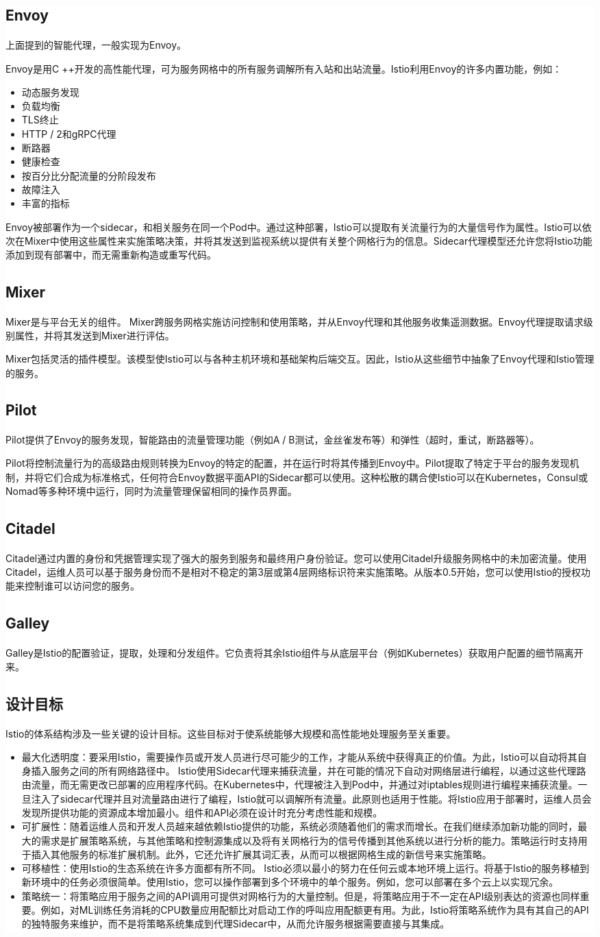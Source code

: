 
## Envoy

上面提到的智能代理，一般实现为Envoy。

Envoy是用C ++开发的高性能代理，可为服务网格中的所有服务调解所有入站和出站流量。Istio利用Envoy的许多内置功能，例如：

- 动态服务发现
- 负载均衡
- TLS终止
- HTTP / 2和gRPC代理
- 断路器
- 健康检查
- 按百分比分配流量的分阶段发布
- 故障注入
- 丰富的指标

Envoy被部署作为一个sidecar，和相关服务在同一个Pod中。通过这种部署，Istio可以提取有关流量行为的大量信号作为属性。Istio可以依次在Mixer中使用这些属性来实施策略决策，并将其发送到监视系统以提供有关整个网格行为的信息。Sidecar代理模型还允许您将Istio功能添加到现有部署中，而无需重新构造或重写代码。



## Mixer

Mixer是与平台无关的组件。 Mixer跨服务网格实施访问控制和使用策略，并从Envoy代理和其他服务收集遥测数据。Envoy代理提取请求级别属性，并将其发送到Mixer进行评估。

Mixer包括灵活的插件模型。该模型使Istio可以与各种主机环境和基础架构后端交互。因此，Istio从这些细节中抽象了Envoy代理和Istio管理的服务。



## Pilot

Pilot提供了Envoy的服务发现，智能路由的流量管理功能（例如A / B测试，金丝雀发布等）和弹性（超时，重试，断路器等）。

Pilot将控制流量行为的高级路由规则转换为Envoy的特定的配置，并在运行时将其传播到Envoy中。Pilot提取了特定于平台的服务发现机制，并将它们合成为标准格式，任何符合Envoy数据平面API的Sidecar都可以使用。这种松散的耦合使Istio可以在Kubernetes，Consul或Nomad等多种环境中运行，同时为流量管理保留相同的操作员界面。



## Citadel

Citadel通过内置的身份和凭据管理实现了强大的服务到服务和最终用户身份验证。您可以使用Citadel升级服务网格中的未加密流量。使用Citadel，运维人员可以基于服务身份而不是相对不稳定的第3层或第4层网络标识符来实施策略。从版本0.5开始，您可以使用Istio的授权功能来控制谁可以访问您的服务。



## Galley

Galley是Istio的配置验证，提取，处理和分发组件。它负责将其余Istio组件与从底层平台（例如Kubernetes）获取用户配置的细节隔离开来。



## 设计目标

Istio的体系结构涉及一些关键的设计目标。这些目标对于使系统能够大规模和高性能地处理服务至关重要。

- 最大化透明度：要采用Istio，需要操作员或开发人员进行尽可能少的工作，才能从系统中获得真正的价值。为此，Istio可以自动将其自身插入服务之间的所有网络路径中。 Istio使用Sidecar代理来捕获流量，并在可能的情况下自动对网络层进行编程，以通过这些代理路由流量，而无需更改已部署的应用程序代码。在Kubernetes中，代理被注入到Pod中，并通过对iptables规则进行编程来捕获流量。一旦注入了sidecar代理并且对流量路由进行了编程，Istio就可以调解所有流量。此原则也适用于性能。将Istio应用于部署时，运维人员会发现所提供功能的资源成本增加最小。组件和API必须在设计时充分考虑性能和规模。
- 可扩展性：随着运维人员和开发人员越来越依赖Istio提供的功能，系统必须随着他们的需求而增长。在我们继续添加新功能的同时，最大的需求是扩展策略系统，与其他策略和控制源集成以及将有关网格行为的信号传播到其他系统以进行分析的能力。策略运行时支持用于插入其他服务的标准扩展机制。此外，它还允许扩展其词汇表，从而可以根据网格生成的新信号来实施策略。
- 可移植性：使用Istio的生态系统在许多方面都有所不同。 Istio必须以最小的努力在任何云或本地环境上运行。将基于Istio的服务移植到新环境中的任务必须很简单。使用Istio，您可以操作部署到多个环境中的单个服务。例如，您可以部署在多个云上以实现冗余。
- 策略统一：将策略应用于服务之间的API调用可提供对网格行为的大量控制。但是，将策略应用于不一定在API级别表达的资源也同样重要。例如，对ML训练任务消耗的CPU数量应用配额比对启动工作的呼叫应用配额更有用。为此，Istio将策略系统作为具有其自己的API的独特服务来维护，而不是将策略系统集成到代理Sidecar中，从而允许服务根据需要直接与其集成。
